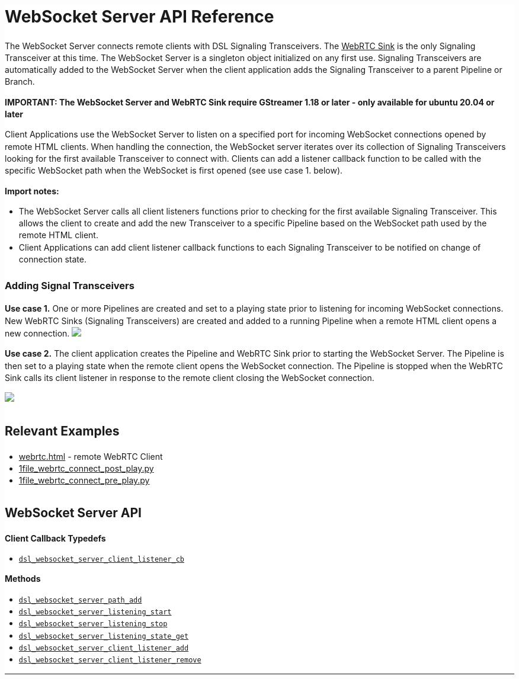 # WebSocket Server API Reference
The WebSocket Server connects remote clients with DSL Signaling Transceivers. The [WebRTC Sink](/docs/api-sink.md) is the only Signaling Transceiver at this time. The WebSocket Server is a singleton object initialized on any first use. Signaling Transceivers are automatically added to the WebSocket Server when the client application adds the Signaling Transceiver to a parent Pipeline or Branch. 

**IMPORTANT: The WebSocket Server and WebRTC Sink require GStreamer 1.18 or later - only available for ubuntu 20.04 or later**

Client Applications use the WebSocket Server to listen on a specified port for incoming WebSocket connections opened by remote HTML clients. When handling the connection, the WebSocket server iterates over its collection of Signaling Transceivers looking for the first available Transceiver to connect with. Clients can add a listener callback function to be called with the specific WebSocket path when the WebSocket is first opened (see use case 1. below). 

**Import notes:** 
* The WebSocket Server calls all client listeners functions prior to checking for the first available Signaling Transceiver. This allows the client to create and add the new Transceiver to a specific Pipeline based on the WebSocket path used by the remote HTML client.
* Client Applications can add client listener callback functions to each Signaling Transceiver to be notified on change of connection state.

### Adding Signal Transceivers
**Use case 1.** One or more Pipelines are created and set to a playing state prior to listening for incoming WebSocket connections. New WebRTC Sinks (Signaling Transceivers) are created and added to a running Pipeline when a remote HTML client opens a new connection.
![](/Images/websocket-server-calling-sequence-1.png)

**Use case 2.** The client application creates the Pipeline and WebRTC Sink prior to starting the WebSocket Server. The Pipeline is then set to a playing state when the remote client opens the WebSocket connection. The Pipeline is stopped when the WebRTC Sink calls its client listener in response to the remote client closing the WebSocket connection. 

![](/Images/websocket-server-calling-sequence-2.png)


## Relevant Examples
* [webrtc.html](/examples/webtrc-html/webrtc.html) - remote WebRTC Client
* [1file_webrtc_connect_post_play.py](/examples/python/1file_webrtc_connect_post_play.py)
* [1file_webrtc_connect_pre_play.py](/examples/python/1file_webrtc_connect_pre_play.py)

## WebSocket Server API
**Client Callback Typedefs**
* [`dsl_websocket_server_client_listener_cb`](#dsl_websocket_server_client_listener_cb)

**Methods**
* [`dsl_websocket_server_path_add`](#dsl_websocket_server_path_add)
* [`dsl_websocket_server_listening_start`](#dsl_websocket_server_listening_start)
* [`dsl_websocket_server_listening_stop`](#dsl_websocket_server_listening_stop)
* [`dsl_websocket_server_listening_state_get`](#dsl_websocket_server_listening_state_get)
* [`dsl_websocket_server_client_listener_add`](#dsl_websocket_server_client_listener_add)
* [`dsl_websocket_server_client_listener_remove`](#dsl_websocket_server_client_listener_remove)

---